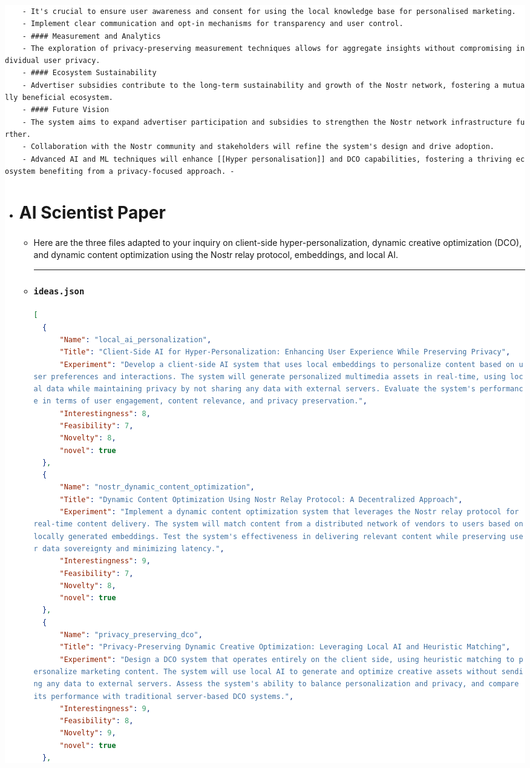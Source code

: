 		- It's crucial to ensure user awareness and consent for using the local knowledge base for personalised marketing.
		- Implement clear communication and opt-in mechanisms for transparency and user control.
		- #### Measurement and Analytics
		- The exploration of privacy-preserving measurement techniques allows for aggregate insights without compromising individual user privacy.
		- #### Ecosystem Sustainability
		- Advertiser subsidies contribute to the long-term sustainability and growth of the Nostr network, fostering a mutually beneficial ecosystem.
		- #### Future Vision
		- The system aims to expand advertiser participation and subsidies to strengthen the Nostr network infrastructure further.
		- Collaboration with the Nostr community and stakeholders will refine the system's design and drive adoption.
		- Advanced AI and ML techniques will enhance [[Hyper personalisation]] and DCO capabilities, fostering a thriving ecosystem benefiting from a privacy-focused approach. -
- # AI Scientist Paper
	- Here are the three files adapted to your inquiry on client-side hyper-personalization, dynamic creative optimization (DCO), and dynamic content optimization using the Nostr relay protocol, embeddings, and local AI.
	  
	  ---
	- ### `ideas.json`
	  ```json
	  [
	    {
	        "Name": "local_ai_personalization",
	        "Title": "Client-Side AI for Hyper-Personalization: Enhancing User Experience While Preserving Privacy",
	        "Experiment": "Develop a client-side AI system that uses local embeddings to personalize content based on user preferences and interactions. The system will generate personalized multimedia assets in real-time, using local data while maintaining privacy by not sharing any data with external servers. Evaluate the system's performance in terms of user engagement, content relevance, and privacy preservation.",
	        "Interestingness": 8,
	        "Feasibility": 7,
	        "Novelty": 8,
	        "novel": true
	    },
	    {
	        "Name": "nostr_dynamic_content_optimization",
	        "Title": "Dynamic Content Optimization Using Nostr Relay Protocol: A Decentralized Approach",
	        "Experiment": "Implement a dynamic content optimization system that leverages the Nostr relay protocol for real-time content delivery. The system will match content from a distributed network of vendors to users based on locally generated embeddings. Test the system's effectiveness in delivering relevant content while preserving user data sovereignty and minimizing latency.",
	        "Interestingness": 9,
	        "Feasibility": 7,
	        "Novelty": 8,
	        "novel": true
	    },
	    {
	        "Name": "privacy_preserving_dco",
	        "Title": "Privacy-Preserving Dynamic Creative Optimization: Leveraging Local AI and Heuristic Matching",
	        "Experiment": "Design a DCO system that operates entirely on the client side, using heuristic matching to personalize marketing content. The system will use local AI to generate and optimize creative assets without sending any data to external servers. Assess the system's ability to balance personalization and privacy, and compare its performance with traditional server-based DCO systems.",
	        "Interestingness": 9,
	        "Feasibility": 8,
	        "Novelty": 9,
	        "novel": true
	    },